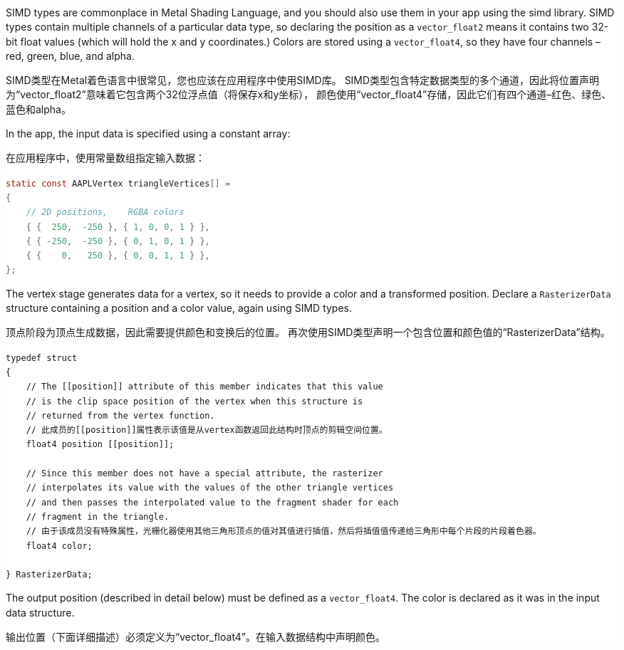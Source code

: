 SIMD types are commonplace in Metal Shading Language, and you should also use them in your app using the simd library.
SIMD types contain multiple channels of a particular data type, so declaring the position as a `vector_float2` means it contains two 32-bit float values (which will hold the x and y coordinates.)
Colors are stored using a `vector_float4`, so they have four channels – red, green, blue, and alpha.

SIMD类型在Metal着色语言中很常见，您也应该在应用程序中使用SIMD库。
SIMD类型包含特定数据类型的多个通道，因此将位置声明为“vector_float2”意味着它包含两个32位浮点值（将保存x和y坐标），
颜色使用“vector_float4”存储，因此它们有四个通道–红色、绿色、蓝色和alpha。

In the app, the input data is specified using a constant array:

在应用程序中，使用常量数组指定输入数据：

``` objective-c
static const AAPLVertex triangleVertices[] =
{
    // 2D positions,    RGBA colors
    { {  250,  -250 }, { 1, 0, 0, 1 } },
    { { -250,  -250 }, { 0, 1, 0, 1 } },
    { {    0,   250 }, { 0, 0, 1, 1 } },
};
```

The vertex stage generates data for a vertex, so it needs to provide a color and a transformed position.
Declare a `RasterizerData` structure containing a position and a color value, again using SIMD types. 

顶点阶段为顶点生成数据，因此需要提供颜色和变换后的位置。
再次使用SIMD类型声明一个包含位置和颜色值的“RasterizerData”结构。

``` metal
typedef struct
{
    // The [[position]] attribute of this member indicates that this value
    // is the clip space position of the vertex when this structure is
    // returned from the vertex function.
    // 此成员的[[position]]属性表示该值是从vertex函数返回此结构时顶点的剪辑空间位置。
    float4 position [[position]];

    // Since this member does not have a special attribute, the rasterizer
    // interpolates its value with the values of the other triangle vertices
    // and then passes the interpolated value to the fragment shader for each
    // fragment in the triangle.
    // 由于该成员没有特殊属性，光栅化器使用其他三角形顶点的值对其值进行插值，然后将插值值传递给三角形中每个片段的片段着色器。
    float4 color;

} RasterizerData;
```

The output position (described in detail below) must be defined as a `vector_float4`. The color is declared as it was in the input data structure.

输出位置（下面详细描述）必须定义为“vector_float4”。在输入数据结构中声明颜色。


[ScreenDrawing]: https://developer.apple.com/documentation/metal
[MTLDevice]: https://developer.apple.com/documentation/metal/mtldevice
[MTLResource]: https://developer.apple.com/documentation/metal/mtlresource
[MTLBuffer]: https://developer.apple.com/documentation/metal/mtlbuffer
[MTLRenderPipelineState]: https://developer.apple.com/documentation/metal/mtlrenderpipelinestate
[MTLRenderPipelineDescriptor]: https://developer.apple.com/documentation/metal/mtlrenderpipelinedescriptor
[MTLRenderCommandEncoder]: https://developer.apple.com/documentation/metal/mtlrendercommandencoder
[MTLPixelFormat]: https://developer.apple.com/documentation/metal/mtlpixelformat
[MTKView]: https://developer.apple.com/documentation/metalkit/mtkview
[ShadingLanguageSpec]: https://developer.apple.com/metal/Metal-Shading-Language-Specification.pdf
[MTLFunction]: https://developer.apple.com/documentation/metal/mtlfunction